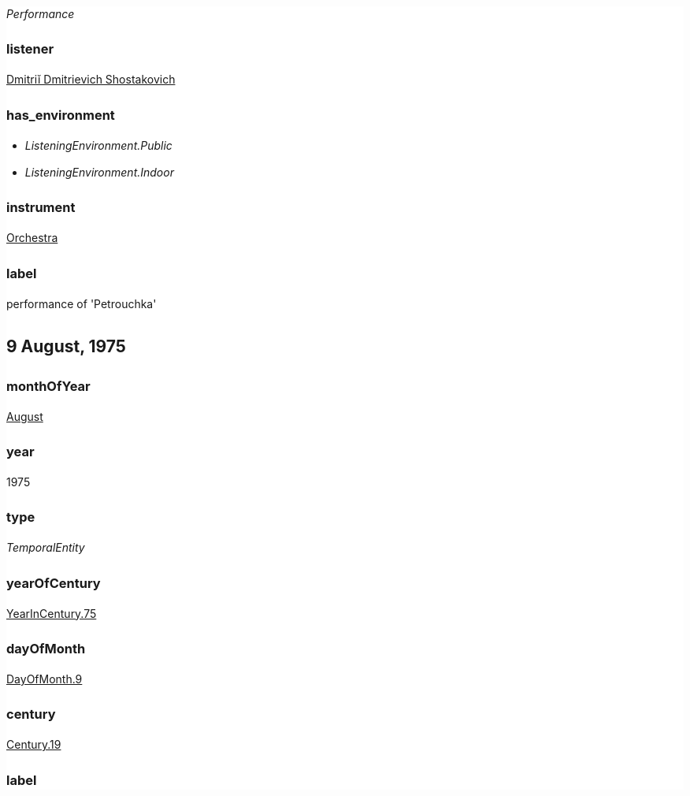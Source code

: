 
*Performance*

### listener


[Dmitriĭ Dmitrievich Shostakovich](#Dmitriĭ-Dmitrievich-Shostakovich)

### has_environment

 - *ListeningEnvironment.Public*

 - *ListeningEnvironment.Indoor*

### instrument


[Orchestra](#Orchestra)

### label


performance of 'Petrouchka'

## 9 August, 1975

### monthOfYear


[August](#August)

### year


1975

### type


*TemporalEntity*

### yearOfCentury


[YearInCentury.75](#YearInCentury.75)

### dayOfMonth


[DayOfMonth.9](#DayOfMonth.9)

### century


[Century.19](#Century.19)

### label
